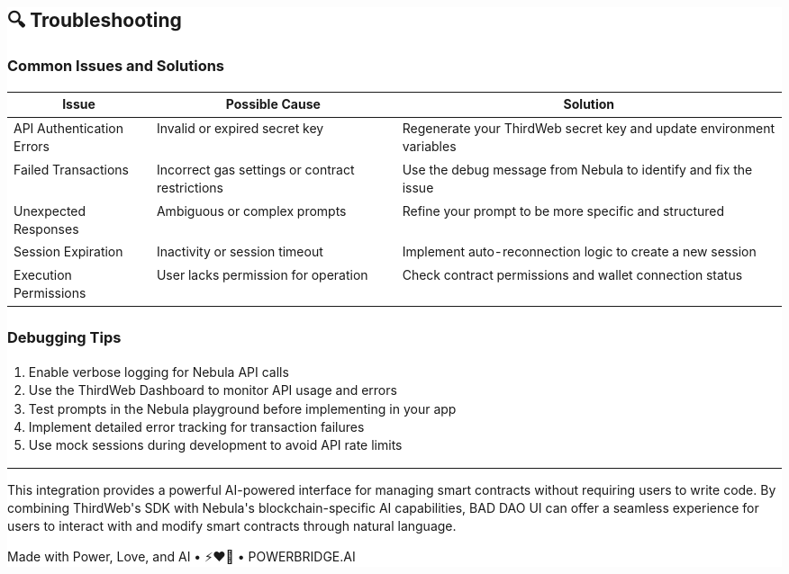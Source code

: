 ## 🔍 Troubleshooting

### Common Issues and Solutions

| Issue | Possible Cause | Solution |
|-------|---------------|----------|
| API Authentication Errors | Invalid or expired secret key | Regenerate your ThirdWeb secret key and update environment variables |
| Failed Transactions | Incorrect gas settings or contract restrictions | Use the debug message from Nebula to identify and fix the issue |
| Unexpected Responses | Ambiguous or complex prompts | Refine your prompt to be more specific and structured |
| Session Expiration | Inactivity or session timeout | Implement auto-reconnection logic to create a new session |
| Execution Permissions | User lacks permission for operation | Check contract permissions and wallet connection status |

### Debugging Tips

1. Enable verbose logging for Nebula API calls
2. Use the ThirdWeb Dashboard to monitor API usage and errors
3. Test prompts in the Nebula playground before implementing in your app
4. Implement detailed error tracking for transaction failures
5. Use mock sessions during development to avoid API rate limits

---

This integration provides a powerful AI-powered interface for managing smart contracts without requiring users to write code. By combining ThirdWeb's SDK with Nebula's blockchain-specific AI capabilities, BAD DAO UI can offer a seamless experience for users to interact with and modify smart contracts through natural language.

Made with Power, Love, and AI •  ⚡️❤️🤖 •  POWERBRIDGE.AI 